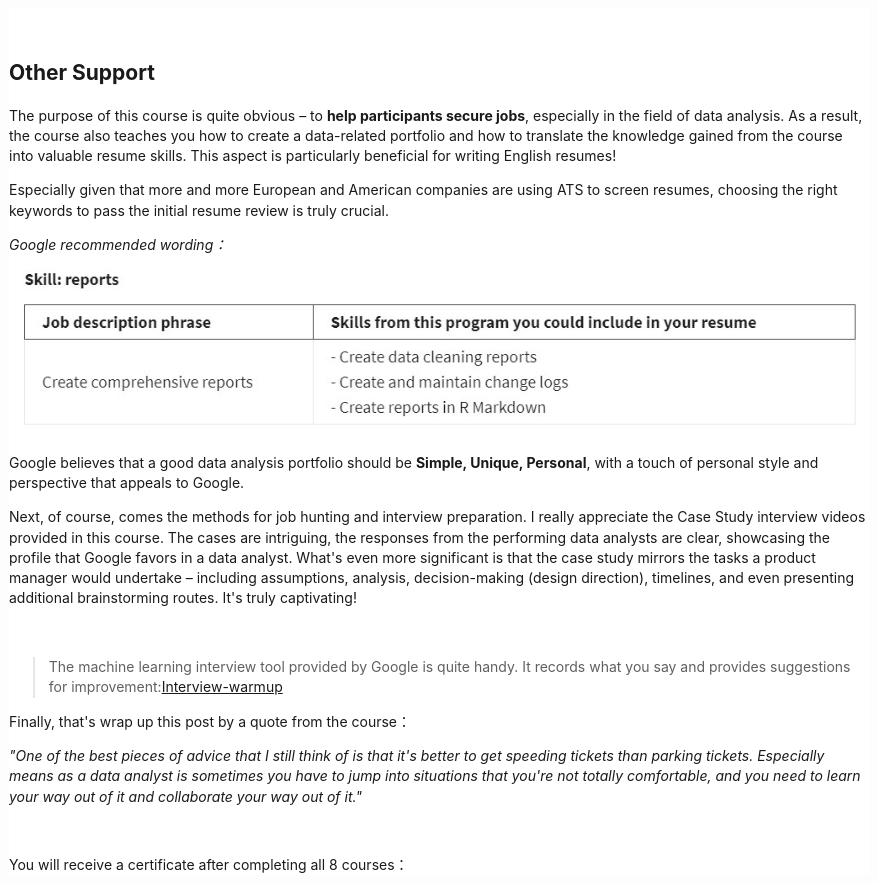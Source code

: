 
<br/>

## Other Support

The purpose of this course is quite obvious – to **help participants secure jobs**, especially in the field of data analysis. As a result, the course also teaches you how to create a data-related portfolio and how to translate the knowledge gained from the course into valuable resume skills. This aspect is particularly beneficial for writing English resumes! 

Especially given that more and more European and American companies are using ATS to screen resumes, choosing the right keywords to pass the initial resume review is truly crucial.

*Google recommended wording：*<br/>

![](/assets/img/Data/careerguide.jpg)<br/>

Google believes that a good data analysis portfolio should be **Simple, Unique, Personal**, with a touch of personal style and perspective that appeals to Google.

Next, of course, comes the methods for job hunting and interview preparation. I really appreciate the Case Study interview videos provided in this course. The cases are intriguing, the responses from the performing data analysts are clear, showcasing the profile that Google favors in a data analyst. What's even more significant is that the case study mirrors the tasks a product manager would undertake – including assumptions, analysis, decision-making (design direction), timelines, and even presenting additional brainstorming routes. It's truly captivating!

<br/>

> The machine learning interview tool provided by Google is quite handy. It records what you say and provides suggestions for improvement:[Interview-warmup](https://grow.google/certificates/interview-warmup/)


Finally, that's wrap up this post by a quote from the course：

*"One of the best pieces of advice that I still think of is that it's better to get speeding tickets than parking tickets.  Especially means as a data analyst is sometimes you have to jump into situations that you're not totally comfortable, and you need to learn your way out of it and collaborate your way out of it."*

<br/>



You will receive a certificate after completing all 8 courses：
